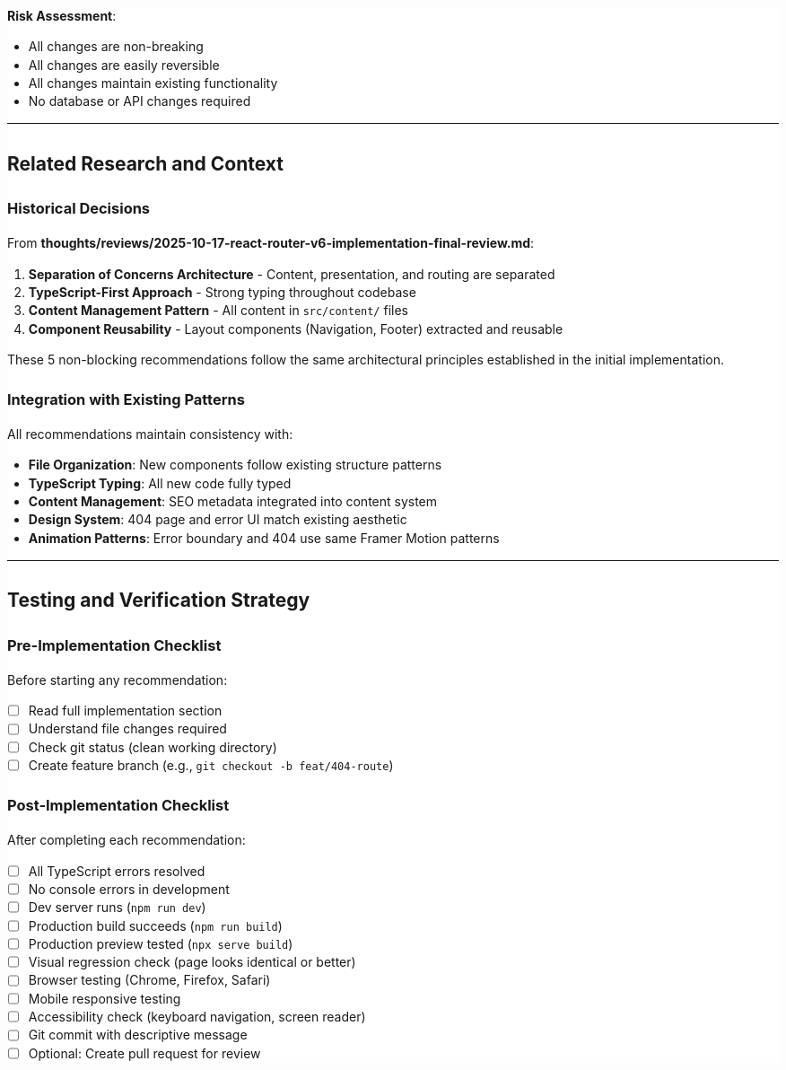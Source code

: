 **Risk Assessment**:
- All changes are non-breaking
- All changes are easily reversible
- All changes maintain existing functionality
- No database or API changes required

---

## Related Research and Context

### Historical Decisions

From **thoughts/reviews/2025-10-17-react-router-v6-implementation-final-review.md**:

1. **Separation of Concerns Architecture** - Content, presentation, and routing are separated
2. **TypeScript-First Approach** - Strong typing throughout codebase
3. **Content Management Pattern** - All content in `src/content/` files
4. **Component Reusability** - Layout components (Navigation, Footer) extracted and reusable

These 5 non-blocking recommendations follow the same architectural principles established in the initial implementation.

### Integration with Existing Patterns

All recommendations maintain consistency with:
- **File Organization**: New components follow existing structure patterns
- **TypeScript Typing**: All new code fully typed
- **Content Management**: SEO metadata integrated into content system
- **Design System**: 404 page and error UI match existing aesthetic
- **Animation Patterns**: Error boundary and 404 use same Framer Motion patterns

---

## Testing and Verification Strategy

### Pre-Implementation Checklist

Before starting any recommendation:
- [ ] Read full implementation section
- [ ] Understand file changes required
- [ ] Check git status (clean working directory)
- [ ] Create feature branch (e.g., `git checkout -b feat/404-route`)

### Post-Implementation Checklist

After completing each recommendation:
- [ ] All TypeScript errors resolved
- [ ] No console errors in development
- [ ] Dev server runs (`npm run dev`)
- [ ] Production build succeeds (`npm run build`)
- [ ] Production preview tested (`npx serve build`)
- [ ] Visual regression check (page looks identical or better)
- [ ] Browser testing (Chrome, Firefox, Safari)
- [ ] Mobile responsive testing
- [ ] Accessibility check (keyboard navigation, screen reader)
- [ ] Git commit with descriptive message
- [ ] Optional: Create pull request for review
